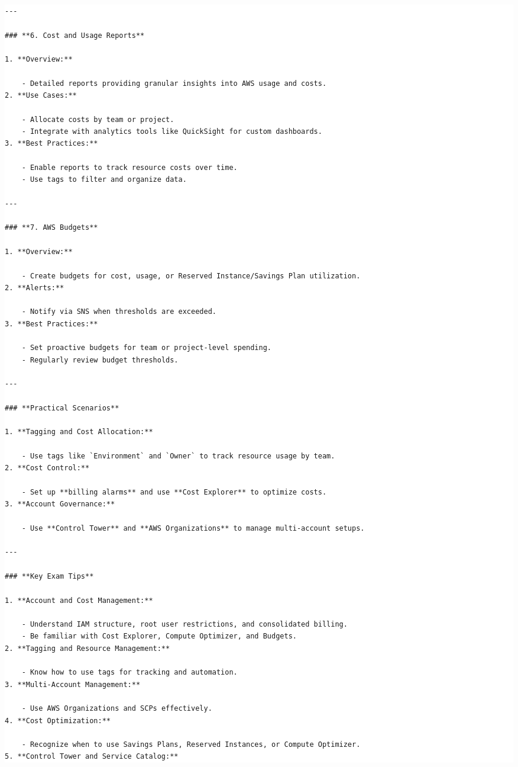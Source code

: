 ```
---

### **6. Cost and Usage Reports**

1. **Overview:**
    
    - Detailed reports providing granular insights into AWS usage and costs.
2. **Use Cases:**
    
    - Allocate costs by team or project.
    - Integrate with analytics tools like QuickSight for custom dashboards.
3. **Best Practices:**
    
    - Enable reports to track resource costs over time.
    - Use tags to filter and organize data.

---

### **7. AWS Budgets**

1. **Overview:**
    
    - Create budgets for cost, usage, or Reserved Instance/Savings Plan utilization.
2. **Alerts:**
    
    - Notify via SNS when thresholds are exceeded.
3. **Best Practices:**
    
    - Set proactive budgets for team or project-level spending.
    - Regularly review budget thresholds.

---

### **Practical Scenarios**

1. **Tagging and Cost Allocation:**
    
    - Use tags like `Environment` and `Owner` to track resource usage by team.
2. **Cost Control:**
    
    - Set up **billing alarms** and use **Cost Explorer** to optimize costs.
3. **Account Governance:**
    
    - Use **Control Tower** and **AWS Organizations** to manage multi-account setups.

---

### **Key Exam Tips**

1. **Account and Cost Management:**
    
    - Understand IAM structure, root user restrictions, and consolidated billing.
    - Be familiar with Cost Explorer, Compute Optimizer, and Budgets.
2. **Tagging and Resource Management:**
    
    - Know how to use tags for tracking and automation.
3. **Multi-Account Management:**
    
    - Use AWS Organizations and SCPs effectively.
4. **Cost Optimization:**
    
    - Recognize when to use Savings Plans, Reserved Instances, or Compute Optimizer.
5. **Control Tower and Service Catalog:**
```